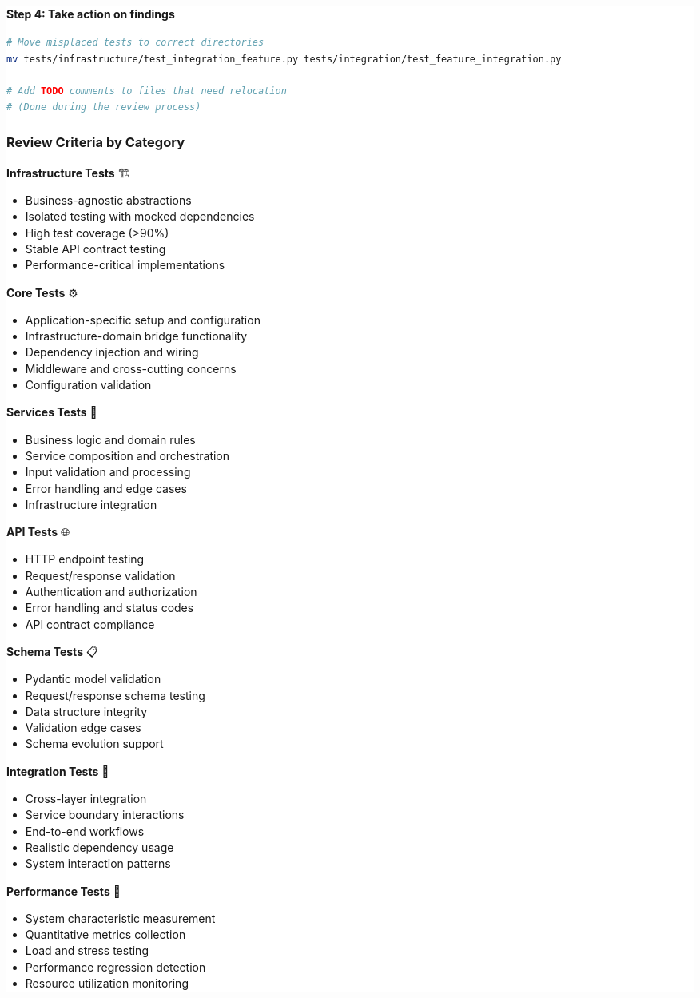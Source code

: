 **Step 4: Take action on findings**
```bash
# Move misplaced tests to correct directories
mv tests/infrastructure/test_integration_feature.py tests/integration/test_feature_integration.py

# Add TODO comments to files that need relocation
# (Done during the review process)
```

### Review Criteria by Category

**Infrastructure Tests** 🏗️
- Business-agnostic abstractions
- Isolated testing with mocked dependencies
- High test coverage (>90%)
- Stable API contract testing
- Performance-critical implementations

**Core Tests** ⚙️
- Application-specific setup and configuration
- Infrastructure-domain bridge functionality
- Dependency injection and wiring
- Middleware and cross-cutting concerns
- Configuration validation

**Services Tests** 💼
- Business logic and domain rules
- Service composition and orchestration
- Input validation and processing
- Error handling and edge cases
- Infrastructure integration

**API Tests** 🌐
- HTTP endpoint testing
- Request/response validation
- Authentication and authorization
- Error handling and status codes
- API contract compliance

**Schema Tests** 📋
- Pydantic model validation
- Request/response schema testing
- Data structure integrity
- Validation edge cases
- Schema evolution support

**Integration Tests** 🔗
- Cross-layer integration
- Service boundary interactions
- End-to-end workflows
- Realistic dependency usage
- System interaction patterns

**Performance Tests** 🚀
- System characteristic measurement
- Quantitative metrics collection
- Load and stress testing
- Performance regression detection
- Resource utilization monitoring
